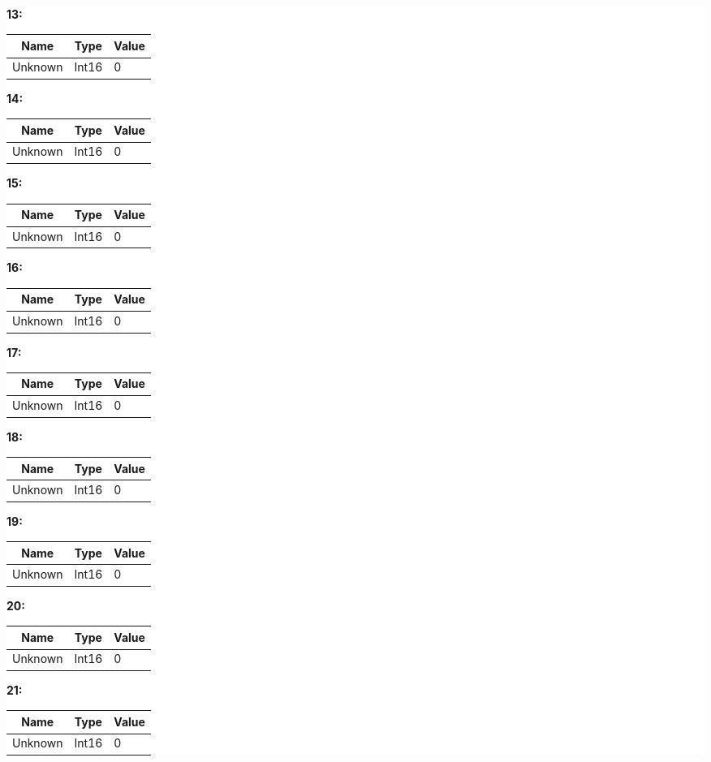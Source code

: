 
**13:**

Name	| Type	| Value
---	|---	|---	|
Unknown	|Int16	|0


**14:**

Name	| Type	| Value
---	|---	|---	|
Unknown	|Int16	|0


**15:**

Name	| Type	| Value
---	|---	|---	|
Unknown	|Int16	|0


**16:**

Name	| Type	| Value
---	|---	|---	|
Unknown	|Int16	|0


**17:**

Name	| Type	| Value
---	|---	|---	|
Unknown	|Int16	|0


**18:**

Name	| Type	| Value
---	|---	|---	|
Unknown	|Int16	|0


**19:**

Name	| Type	| Value
---	|---	|---	|
Unknown	|Int16	|0


**20:**

Name	| Type	| Value
---	|---	|---	|
Unknown	|Int16	|0


**21:**

Name	| Type	| Value
---	|---	|---	|
Unknown	|Int16	|0
